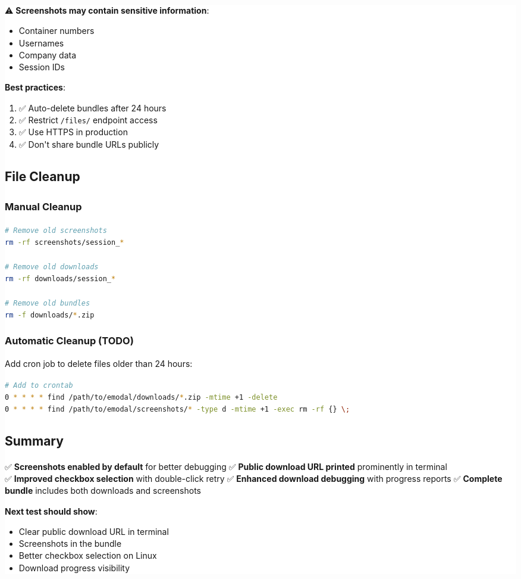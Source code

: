 ⚠️ **Screenshots may contain sensitive information**:
- Container numbers
- Usernames
- Company data
- Session IDs

**Best practices**:
1. ✅ Auto-delete bundles after 24 hours
2. ✅ Restrict `/files/` endpoint access
3. ✅ Use HTTPS in production
4. ✅ Don't share bundle URLs publicly

## File Cleanup

### Manual Cleanup
```bash
# Remove old screenshots
rm -rf screenshots/session_*

# Remove old downloads
rm -rf downloads/session_*

# Remove old bundles
rm -f downloads/*.zip
```

### Automatic Cleanup (TODO)
Add cron job to delete files older than 24 hours:

```bash
# Add to crontab
0 * * * * find /path/to/emodal/downloads/*.zip -mtime +1 -delete
0 * * * * find /path/to/emodal/screenshots/* -type d -mtime +1 -exec rm -rf {} \;
```

## Summary

✅ **Screenshots enabled by default** for better debugging
✅ **Public download URL printed** prominently in terminal  
✅ **Improved checkbox selection** with double-click retry
✅ **Enhanced download debugging** with progress reports
✅ **Complete bundle** includes both downloads and screenshots

**Next test should show**:
- Clear public download URL in terminal
- Screenshots in the bundle
- Better checkbox selection on Linux
- Download progress visibility

